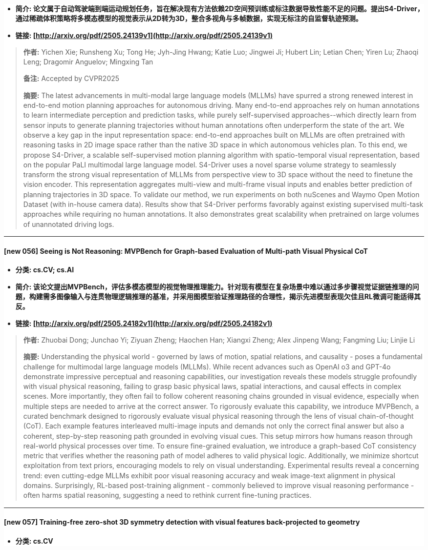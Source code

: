 - **简介: 论文属于自动驾驶端到端运动规划任务，旨在解决现有方法依赖2D空间预训练或标注数据导致性能不足的问题。提出S4-Driver，通过稀疏体积策略将多模态模型的视觉表示从2D转为3D，整合多视角与多帧数据，实现无标注的自监督轨迹预测。**

- **链接: [http://arxiv.org/pdf/2505.24139v1](http://arxiv.org/pdf/2505.24139v1)**

> **作者:** Yichen Xie; Runsheng Xu; Tong He; Jyh-Jing Hwang; Katie Luo; Jingwei Ji; Hubert Lin; Letian Chen; Yiren Lu; Zhaoqi Leng; Dragomir Anguelov; Mingxing Tan
>
> **备注:** Accepted by CVPR2025
>
> **摘要:** The latest advancements in multi-modal large language models (MLLMs) have spurred a strong renewed interest in end-to-end motion planning approaches for autonomous driving. Many end-to-end approaches rely on human annotations to learn intermediate perception and prediction tasks, while purely self-supervised approaches--which directly learn from sensor inputs to generate planning trajectories without human annotations often underperform the state of the art. We observe a key gap in the input representation space: end-to-end approaches built on MLLMs are often pretrained with reasoning tasks in 2D image space rather than the native 3D space in which autonomous vehicles plan. To this end, we propose S4-Driver, a scalable self-supervised motion planning algorithm with spatio-temporal visual representation, based on the popular PaLI multimodal large language model. S4-Driver uses a novel sparse volume strategy to seamlessly transform the strong visual representation of MLLMs from perspective view to 3D space without the need to finetune the vision encoder. This representation aggregates multi-view and multi-frame visual inputs and enables better prediction of planning trajectories in 3D space. To validate our method, we run experiments on both nuScenes and Waymo Open Motion Dataset (with in-house camera data). Results show that S4-Driver performs favorably against existing supervised multi-task approaches while requiring no human annotations. It also demonstrates great scalability when pretrained on large volumes of unannotated driving logs.
>
---
#### [new 056] Seeing is Not Reasoning: MVPBench for Graph-based Evaluation of Multi-path Visual Physical CoT
- **分类: cs.CV; cs.AI**

- **简介: 该论文提出MVPBench，评估多模态模型的视觉物理推理能力。针对现有模型在复杂场景中难以通过多步骤视觉证据链推理的问题，构建需多图像输入与连贯物理逻辑推理的基准，并采用图模型验证推理路径的合理性，揭示先进模型表现欠佳且RL微调可能适得其反。**

- **链接: [http://arxiv.org/pdf/2505.24182v1](http://arxiv.org/pdf/2505.24182v1)**

> **作者:** Zhuobai Dong; Junchao Yi; Ziyuan Zheng; Haochen Han; Xiangxi Zheng; Alex Jinpeng Wang; Fangming Liu; Linjie Li
>
> **摘要:** Understanding the physical world - governed by laws of motion, spatial relations, and causality - poses a fundamental challenge for multimodal large language models (MLLMs). While recent advances such as OpenAI o3 and GPT-4o demonstrate impressive perceptual and reasoning capabilities, our investigation reveals these models struggle profoundly with visual physical reasoning, failing to grasp basic physical laws, spatial interactions, and causal effects in complex scenes. More importantly, they often fail to follow coherent reasoning chains grounded in visual evidence, especially when multiple steps are needed to arrive at the correct answer. To rigorously evaluate this capability, we introduce MVPBench, a curated benchmark designed to rigorously evaluate visual physical reasoning through the lens of visual chain-of-thought (CoT). Each example features interleaved multi-image inputs and demands not only the correct final answer but also a coherent, step-by-step reasoning path grounded in evolving visual cues. This setup mirrors how humans reason through real-world physical processes over time. To ensure fine-grained evaluation, we introduce a graph-based CoT consistency metric that verifies whether the reasoning path of model adheres to valid physical logic. Additionally, we minimize shortcut exploitation from text priors, encouraging models to rely on visual understanding. Experimental results reveal a concerning trend: even cutting-edge MLLMs exhibit poor visual reasoning accuracy and weak image-text alignment in physical domains. Surprisingly, RL-based post-training alignment - commonly believed to improve visual reasoning performance - often harms spatial reasoning, suggesting a need to rethink current fine-tuning practices.
>
---
#### [new 057] Training-free zero-shot 3D symmetry detection with visual features back-projected to geometry
- **分类: cs.CV**
